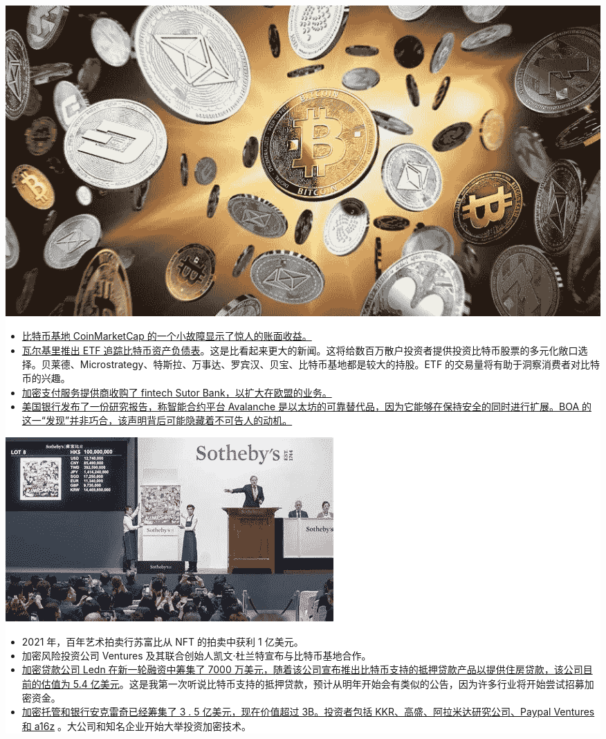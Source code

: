 ![](img/0951593351d538523aa6d785f311f1f1.png)

*   [比特币基地 CoinMarketCap 的一个小故障显示了惊人的账面收益。](https://cointelegraph.com/news/only-a-paper-moon-bitcoin-price-briefly-shows-870b-on-coinmarketcap)
*   [瓦尔基里推出 ETF 追踪比特币资产负债表](https://www.coindesk.com/business/2021/12/15/valkyrie-launches-etf-to-track-bitcoin-balance-sheet-stocks/)。这是比看起来更大的新闻。这将给数百万散户投资者提供投资比特币股票的多元化敞口选择。贝莱德、Microstrategy、特斯拉、万事达、罗宾汉、贝宝、比特币基地都是较大的持股。ETF 的交易量将有助于洞察消费者对比特币的兴趣。
*   [加密支付服务提供商收购了 fintech Sutor Bank，以扩大在欧盟的业务。](https://www.coindesk.com/business/2021/12/15/bcb-group-expands-in-europe-with-the-acquisition-of-a-100-year-old-german-bank/)
*   [美国银行发布了一份研究报告，称智能合约平台 Avalanche 是以太坊的可靠替代品，因为它能够在保持安全的同时进行扩展。BOA 的这一“发现”并非巧合，该声明背后可能隐藏着不可告人的动机。](https://www.coindesk.com/business/2021/12/15/bofa-says-avalanches-scaling-capability-offers-viable-alternative-to-ethereum/)

![](img/4267bc63dd8dec4c5ed5dff113d7810e.png)

*   2021 年，百年艺术拍卖行苏富比从 NFT 的拍卖中获利 1 亿美元。
*   加密风险投资公司 Ventures 及其联合创始人凯文·杜兰特宣布与比特币基地合作。
*   [加密贷款公司 Ledn 在新一轮融资中筹集了 7000 万美元，随着该公司宣布推出比特币支持的抵押贷款产品以提供住房贷款，该公司目前的估值为 5.4 亿美元](https://www.theblockcrypto.com/post/127592/crypto-ledn-series-b-funding-bitcoin-backed-mortgage-product?utm_source=rss&utm_medium=rss)。这是我第一次听说比特币支持的抵押贷款，预计从明年开始会有类似的公告，因为许多行业将开始尝试招募加密资金。
*   [加密托管和银行安克雷奇已经筹集了 3 . 5 亿美元，现在价值超过 3B。投资者包括 KKR、高盛、阿拉米达研究公司、Paypal Ventures 和 a16z](https://www.theblockcrypto.com/post/127579/crypto-bank-anchorage-series-d-funding-kkr-goldman-sachs-others?utm_source=rss&utm_medium=rss) 。大公司和知名企业开始大举投资加密技术。
